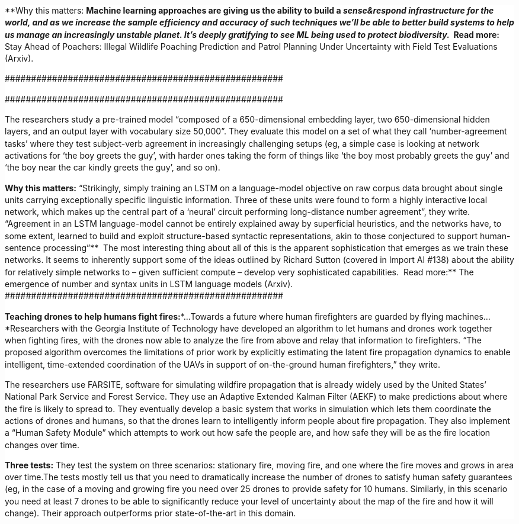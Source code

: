 **Why this matters: **Machine learning approaches are giving us the ability to build a *sense&respond *infrastructure for the world, and as we increase the sample efficiency and accuracy of such techniques we’ll be able to better build systems to help us manage an increasingly unstable planet. It’s deeply gratifying to see ML being used to protect biodiversity.**  Read more:** Stay Ahead of Poachers: Illegal Wildlife Poaching Prediction and Patrol Planning Under Uncertainty with Field Test Evaluations (Arxiv).

#####################################################


#####################################################


The researchers study a pre-trained model “composed of a 650-dimensional embedding layer, two 650-dimensional hidden layers, and an output layer with vocabulary size 50,000”. They evaluate this model on a set of what they call ‘number-agreement tasks’ where they test subject-verb agreement in increasingly challenging setups (eg, a simple case is looking at network activations for ‘the boy greets the guy’, with harder ones taking the form of things like ‘the boy most probably greets the guy’ and ‘the boy near the car kindly greets the guy’, and so on).


**Why this matters:** “Strikingly, simply training an LSTM on a language-model objective on raw corpus data brought about single units carrying exceptionally specific linguistic information. Three of these units were found to form a highly interactive local network, which makes up the central part of a ‘neural’ circuit performing long-distance number agreement”, they write. “Agreement in an LSTM language-model cannot be entirely explained away by superficial heuristics, and the networks have, to some extent, learned to build and exploit structure-based syntactic representations, akin to those conjectured to support human-sentence processing”**  The most interesting thing about all of this is the apparent sophistication that emerges as we train these networks. It seems to inherently support some of the ideas outlined by Richard Sutton (covered in Import AI #138) about the ability for relatively simple networks to – given sufficient compute – develop very sophisticated capabilities.  Read more:** The emergence of number and syntax units in LSTM language models (Arxiv).
#####################################################

**Teaching drones to help humans fight fires:***…Towards a future where human firefighters are guarded by flying machines…*Researchers with the Georgia Institute of Technology have developed an algorithm to let humans and drones work together when fighting fires, with the drones now able to analyze the fire from above and relay that information to firefighters. “The proposed algorithm overcomes the limitations of prior work by explicitly estimating the latent fire propagation dynamics to enable intelligent, time-extended coordination of the UAVs in support of on-the-ground human firefighters,” they write. 

The researchers use FARSITE, software for simulating wildfire propagation that is already widely used by the United States’ National Park Service and Forest Service. They use an Adaptive Extended Kalman Filter (AEKF) to make predictions about where the fire is likely to spread to. They eventually develop a basic system that works in simulation which lets them coordinate the actions of drones and humans, so that the drones learn to intelligently inform people about fire propagation. They also implement a “Human Safety Module” which attempts to work out how safe the people are, and how safe they will be as the fire location changes over time.

**Three tests:** They test the system on three scenarios: stationary fire, moving fire, and one where the fire moves and grows in area over time.The tests mostly tell us that you need to dramatically increase the number of drones to satisfy human safety guarantees (eg, in the case of a moving and growing fire you need over 25 drones to provide safety for 10 humans. Similarly, in this scenario you need at least 7 drones to be able to significantly reduce your level of uncertainty about the map of the fire and how it will change). Their approach outperforms prior state-of-the-art in this domain. 
